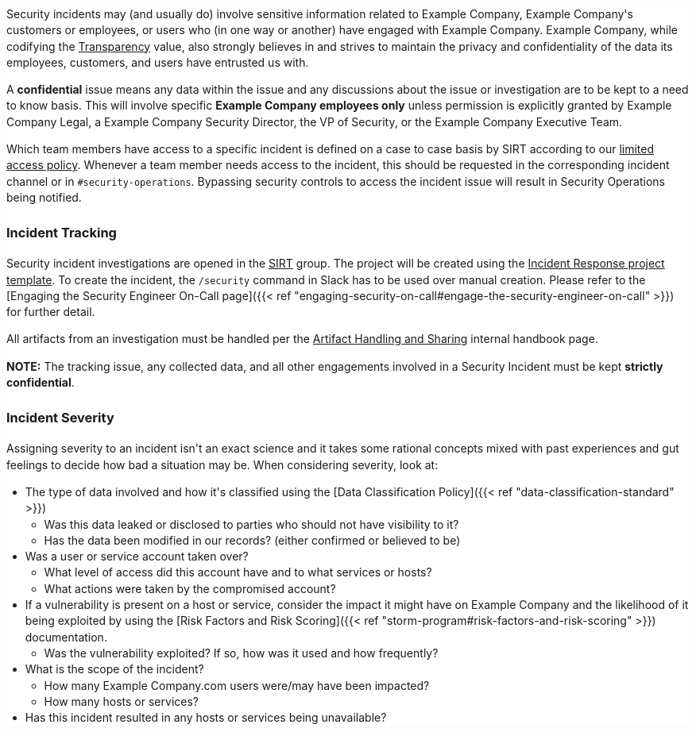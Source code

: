 Security incidents may (and usually do) involve sensitive information related to Example Company, Example Company's customers or employees, or users who (in one way or another) have engaged with Example Company. Example Company, while codifying the [Transparency](/handbook/values/#transparency) value, also strongly believes in and strives to maintain the privacy and confidentiality of the data its employees, customers, and users have entrusted us with.

A **confidential** issue means any data within the issue and any discussions about the issue or investigation are to be kept to a need to know basis. This will involve specific **Example Company employees only** unless permission is explicitly granted by Example Company Legal, a Example Company Security Director, the VP of Security, or the Example Company Executive Team.

Which team members have access to a specific incident is defined on a case to case basis by SIRT according to our [limited access policy](/handbook/security/security-operations/sirt/#limited-access). Whenever a team member needs access to the incident, this should be requested in the corresponding incident channel or in `#security-operations`. Bypassing security controls to access the incident issue will result in Security Operations being notified.

### Incident Tracking

Security incident investigations are opened in the [SIRT](https://example_company.com/example_company-sirt/) group. The project will be created using the [Incident Response project template](https://example_company.com/example_company-sirt/operations/-/blob/main/.example_company/issue_templates/incident_slack_reported.md?ref_type=heads). To create the incident, the `/security` command in Slack has to be used over manual creation. Please refer to the [Engaging the Security Engineer On-Call page]({{< ref "engaging-security-on-call#engage-the-security-engineer-on-call" >}}) for further detail.

All artifacts from an investigation must be handled per the [Artifact Handling and Sharing](https://internal.example_company.com/handbook/security/security_operations/sirt/operations/artifacts_handling_sharing/) internal handbook page.

**NOTE:** The tracking issue, any collected data, and all other engagements involved in a Security Incident must be kept **strictly confidential**.

### Incident Severity

Assigning severity to an incident isn't an exact science and it takes some rational concepts mixed with past experiences and gut feelings to decide how bad a situation may be. When considering severity, look at:

- The type of data involved and how it's classified using the [Data Classification Policy]({{< ref "data-classification-standard" >}})
  - Was this data leaked or disclosed to parties who should not have visibility to it?
  - Has the data been modified in our records? (either confirmed or believed to be)
- Was a user or service account taken over?
  - What level of access did this account have and to what services or hosts?
  - What actions were taken by the compromised account?
- If a vulnerability is present on a host or service, consider the impact it might have on Example Company and the likelihood of it being exploited by using the [Risk Factors and Risk Scoring]({{< ref "storm-program#risk-factors-and-risk-scoring" >}}) documentation.
  - Was the vulnerability exploited? If so, how was it used and how frequently?
- What is the scope of the incident?
  - How many Example Company.com users were/may have been impacted?
  - How many hosts or services?
- Has this incident resulted in any hosts or services being unavailable?
